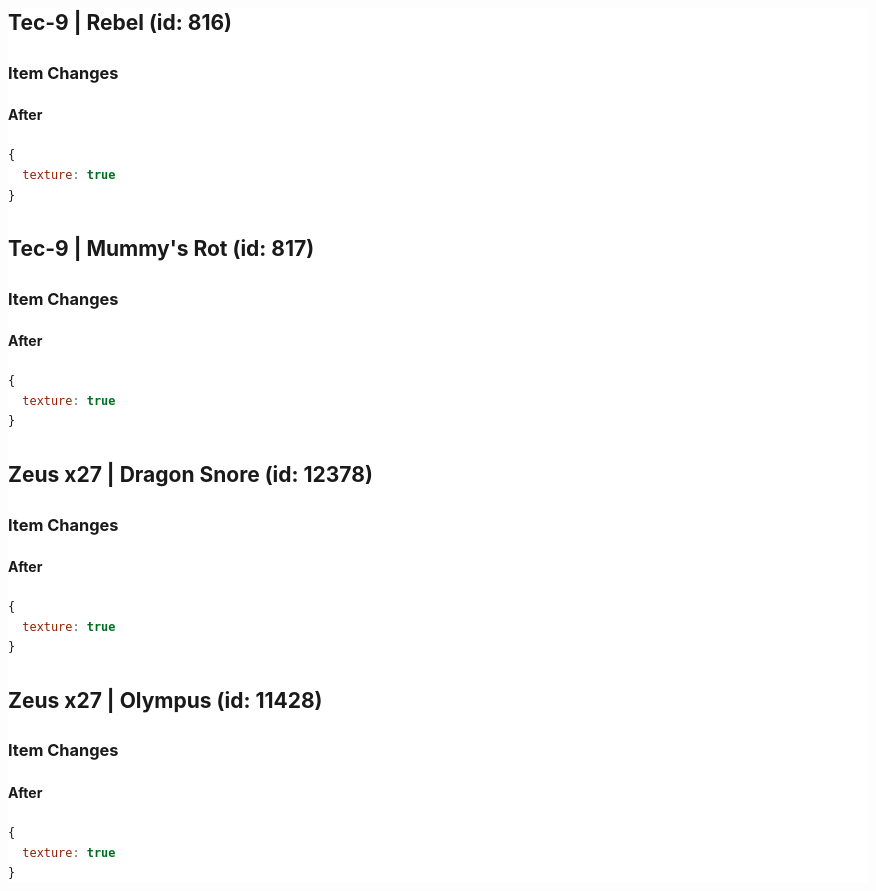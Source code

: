 

## Tec-9 | Rebel (id: 816)

### Item Changes

#### After

```javascript
{
  texture: true
}
```



## Tec-9 | Mummy's Rot (id: 817)

### Item Changes

#### After

```javascript
{
  texture: true
}
```



## Zeus x27 | Dragon Snore (id: 12378)

### Item Changes

#### After

```javascript
{
  texture: true
}
```



## Zeus x27 | Olympus (id: 11428)

### Item Changes

#### After

```javascript
{
  texture: true
}
```
